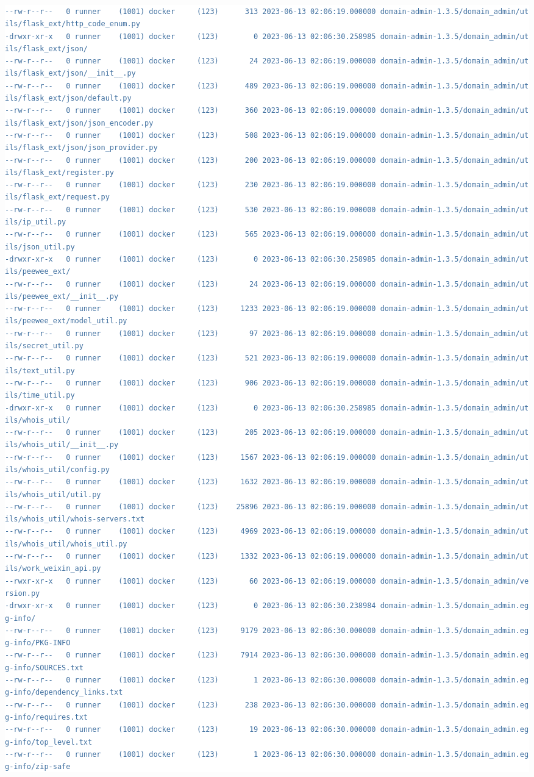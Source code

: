 ```diff
--rw-r--r--   0 runner    (1001) docker     (123)      313 2023-06-13 02:06:19.000000 domain-admin-1.3.5/domain_admin/utils/flask_ext/http_code_enum.py
-drwxr-xr-x   0 runner    (1001) docker     (123)        0 2023-06-13 02:06:30.258985 domain-admin-1.3.5/domain_admin/utils/flask_ext/json/
--rw-r--r--   0 runner    (1001) docker     (123)       24 2023-06-13 02:06:19.000000 domain-admin-1.3.5/domain_admin/utils/flask_ext/json/__init__.py
--rw-r--r--   0 runner    (1001) docker     (123)      489 2023-06-13 02:06:19.000000 domain-admin-1.3.5/domain_admin/utils/flask_ext/json/default.py
--rw-r--r--   0 runner    (1001) docker     (123)      360 2023-06-13 02:06:19.000000 domain-admin-1.3.5/domain_admin/utils/flask_ext/json/json_encoder.py
--rw-r--r--   0 runner    (1001) docker     (123)      508 2023-06-13 02:06:19.000000 domain-admin-1.3.5/domain_admin/utils/flask_ext/json/json_provider.py
--rw-r--r--   0 runner    (1001) docker     (123)      200 2023-06-13 02:06:19.000000 domain-admin-1.3.5/domain_admin/utils/flask_ext/register.py
--rw-r--r--   0 runner    (1001) docker     (123)      230 2023-06-13 02:06:19.000000 domain-admin-1.3.5/domain_admin/utils/flask_ext/request.py
--rw-r--r--   0 runner    (1001) docker     (123)      530 2023-06-13 02:06:19.000000 domain-admin-1.3.5/domain_admin/utils/ip_util.py
--rw-r--r--   0 runner    (1001) docker     (123)      565 2023-06-13 02:06:19.000000 domain-admin-1.3.5/domain_admin/utils/json_util.py
-drwxr-xr-x   0 runner    (1001) docker     (123)        0 2023-06-13 02:06:30.258985 domain-admin-1.3.5/domain_admin/utils/peewee_ext/
--rw-r--r--   0 runner    (1001) docker     (123)       24 2023-06-13 02:06:19.000000 domain-admin-1.3.5/domain_admin/utils/peewee_ext/__init__.py
--rw-r--r--   0 runner    (1001) docker     (123)     1233 2023-06-13 02:06:19.000000 domain-admin-1.3.5/domain_admin/utils/peewee_ext/model_util.py
--rw-r--r--   0 runner    (1001) docker     (123)       97 2023-06-13 02:06:19.000000 domain-admin-1.3.5/domain_admin/utils/secret_util.py
--rw-r--r--   0 runner    (1001) docker     (123)      521 2023-06-13 02:06:19.000000 domain-admin-1.3.5/domain_admin/utils/text_util.py
--rw-r--r--   0 runner    (1001) docker     (123)      906 2023-06-13 02:06:19.000000 domain-admin-1.3.5/domain_admin/utils/time_util.py
-drwxr-xr-x   0 runner    (1001) docker     (123)        0 2023-06-13 02:06:30.258985 domain-admin-1.3.5/domain_admin/utils/whois_util/
--rw-r--r--   0 runner    (1001) docker     (123)      205 2023-06-13 02:06:19.000000 domain-admin-1.3.5/domain_admin/utils/whois_util/__init__.py
--rw-r--r--   0 runner    (1001) docker     (123)     1567 2023-06-13 02:06:19.000000 domain-admin-1.3.5/domain_admin/utils/whois_util/config.py
--rw-r--r--   0 runner    (1001) docker     (123)     1632 2023-06-13 02:06:19.000000 domain-admin-1.3.5/domain_admin/utils/whois_util/util.py
--rw-r--r--   0 runner    (1001) docker     (123)    25896 2023-06-13 02:06:19.000000 domain-admin-1.3.5/domain_admin/utils/whois_util/whois-servers.txt
--rw-r--r--   0 runner    (1001) docker     (123)     4969 2023-06-13 02:06:19.000000 domain-admin-1.3.5/domain_admin/utils/whois_util/whois_util.py
--rw-r--r--   0 runner    (1001) docker     (123)     1332 2023-06-13 02:06:19.000000 domain-admin-1.3.5/domain_admin/utils/work_weixin_api.py
--rwxr-xr-x   0 runner    (1001) docker     (123)       60 2023-06-13 02:06:19.000000 domain-admin-1.3.5/domain_admin/version.py
-drwxr-xr-x   0 runner    (1001) docker     (123)        0 2023-06-13 02:06:30.238984 domain-admin-1.3.5/domain_admin.egg-info/
--rw-r--r--   0 runner    (1001) docker     (123)     9179 2023-06-13 02:06:30.000000 domain-admin-1.3.5/domain_admin.egg-info/PKG-INFO
--rw-r--r--   0 runner    (1001) docker     (123)     7914 2023-06-13 02:06:30.000000 domain-admin-1.3.5/domain_admin.egg-info/SOURCES.txt
--rw-r--r--   0 runner    (1001) docker     (123)        1 2023-06-13 02:06:30.000000 domain-admin-1.3.5/domain_admin.egg-info/dependency_links.txt
--rw-r--r--   0 runner    (1001) docker     (123)      238 2023-06-13 02:06:30.000000 domain-admin-1.3.5/domain_admin.egg-info/requires.txt
--rw-r--r--   0 runner    (1001) docker     (123)       19 2023-06-13 02:06:30.000000 domain-admin-1.3.5/domain_admin.egg-info/top_level.txt
--rw-r--r--   0 runner    (1001) docker     (123)        1 2023-06-13 02:06:30.000000 domain-admin-1.3.5/domain_admin.egg-info/zip-safe
```